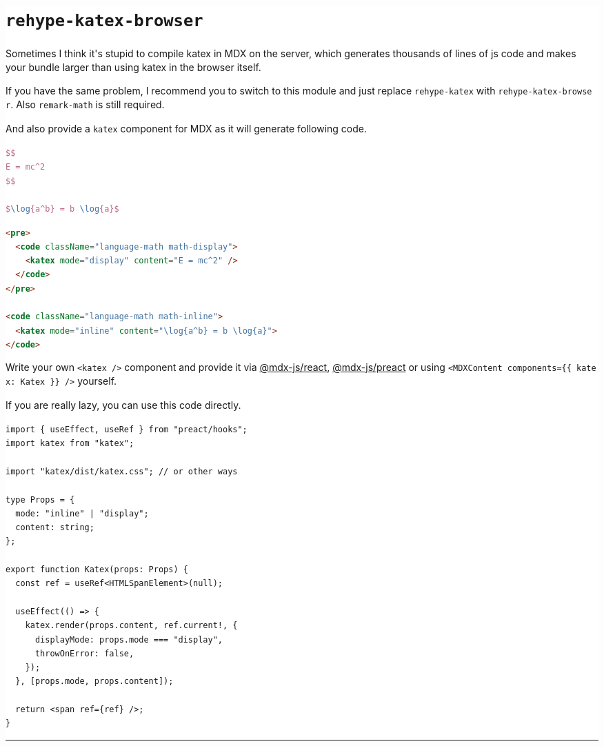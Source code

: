 # `rehype-katex-browser`

Sometimes I think it's stupid to compile katex in MDX on the server, which generates thousands of lines of js code and makes your bundle larger than using katex in the browser itself.

If you have the same problem, I recommend you to switch to this module and just replace `rehype-katex` with `rehype-katex-browser`. Also `remark-math` is still required.

And also provide a `katex` component for MDX as it will generate following code.

```latex
$$
E = mc^2
$$

$\log{a^b} = b \log{a}$
```

```html
<pre>
  <code className="language-math math-display">
    <katex mode="display" content="E = mc^2" />
  </code>
</pre>

<code className="language-math math-inline">
  <katex mode="inline" content="\log{a^b} = b \log{a}">
</code>
```

Write your own `<katex />` component and provide it via [@mdx-js/react](https://mdxjs.com/packages/react/), [@mdx-js/preact](https://mdxjs.com/packages/preact/) or using `<MDXContent components={{ katex: Katex }} />` yourself.

If you are really lazy, you can use this code directly.

```tsx
import { useEffect, useRef } from "preact/hooks";
import katex from "katex";

import "katex/dist/katex.css"; // or other ways

type Props = {
  mode: "inline" | "display";
  content: string;
};

export function Katex(props: Props) {
  const ref = useRef<HTMLSpanElement>(null);

  useEffect(() => {
    katex.render(props.content, ref.current!, {
      displayMode: props.mode === "display",
      throwOnError: false,
    });
  }, [props.mode, props.content]);

  return <span ref={ref} />;
}
```

---

[build-badge]: https://github.com/remarkjs/remark-math/workflows/main/badge.svg
[build]: https://github.com/remarkjs/remark-math/actions
[coverage-badge]: https://img.shields.io/codecov/c/github/remarkjs/remark-math.svg
[coverage]: https://codecov.io/github/remarkjs/remark-math
[downloads-badge]: https://img.shields.io/npm/dm/rehype-katex.svg
[downloads]: https://www.npmjs.com/package/rehype-katex
[size-badge]: https://img.shields.io/bundlephobia/minzip/rehype-katex.svg
[size]: https://bundlephobia.com/result?p=rehype-katex
[sponsors-badge]: https://opencollective.com/unified/sponsors/badge.svg
[backers-badge]: https://opencollective.com/unified/backers/badge.svg
[collective]: https://opencollective.com/unified
[chat-badge]: https://img.shields.io/badge/chat-discussions-success.svg
[chat]: https://github.com/remarkjs/remark/discussions
[npm]: https://docs.npmjs.com/cli/install
[esmsh]: https://esm.sh
[health]: https://github.com/remarkjs/.github
[contributing]: https://github.com/remarkjs/.github/blob/HEAD/contributing.md
[support]: https://github.com/remarkjs/.github/blob/HEAD/support.md
[coc]: https://github.com/remarkjs/.github/blob/HEAD/code-of-conduct.md
[license]: https://github.com/remarkjs/remark-math/blob/main/license
[author]: https://rokt33r.github.io
[unified]: https://github.com/unifiedjs/unified
[rehype]: https://github.com/rehypejs/rehype
[xss]: https://en.wikipedia.org/wiki/Cross-site_scripting
[typescript]: https://www.typescriptlang.org
[rehype-sanitize]: https://github.com/rehypejs/rehype-sanitize
[katex]: https://github.com/Khan/KaTeX
[katex-options]: https://katex.org/docs/options.html
[mathjax]: https://www.mathjax.org
[remark-math]: ../remark-math
[rehype-mathjax]: ../rehype-mathjax